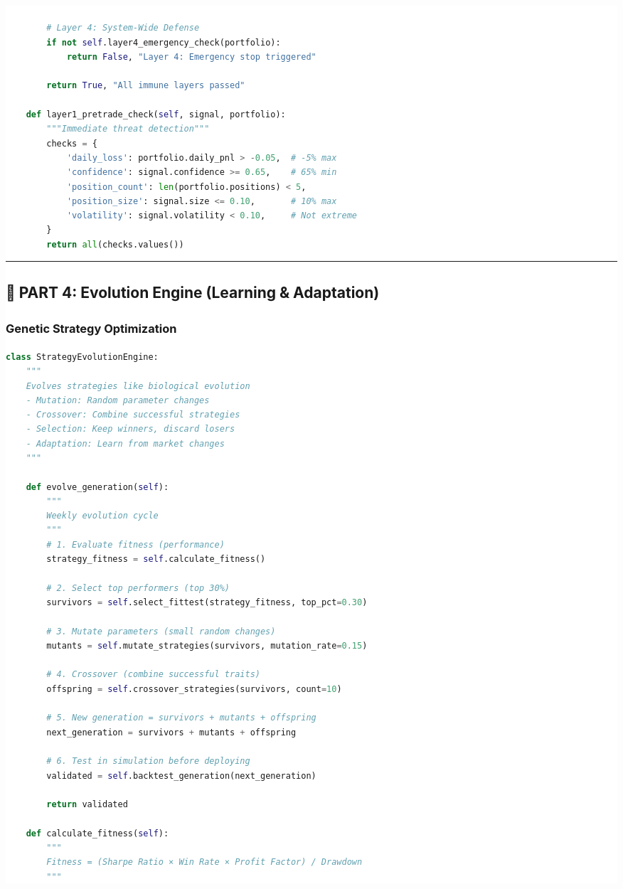```python
        
        # Layer 4: System-Wide Defense
        if not self.layer4_emergency_check(portfolio):
            return False, "Layer 4: Emergency stop triggered"
        
        return True, "All immune layers passed"
    
    def layer1_pretrade_check(self, signal, portfolio):
        """Immediate threat detection"""
        checks = {
            'daily_loss': portfolio.daily_pnl > -0.05,  # -5% max
            'confidence': signal.confidence >= 0.65,    # 65% min
            'position_count': len(portfolio.positions) < 5,
            'position_size': signal.size <= 0.10,       # 10% max
            'volatility': signal.volatility < 0.10,     # Not extreme
        }
        return all(checks.values())
```

---

## 🧬 PART 4: Evolution Engine (Learning & Adaptation)

### Genetic Strategy Optimization

```python
class StrategyEvolutionEngine:
    """
    Evolves strategies like biological evolution
    - Mutation: Random parameter changes
    - Crossover: Combine successful strategies
    - Selection: Keep winners, discard losers
    - Adaptation: Learn from market changes
    """
    
    def evolve_generation(self):
        """
        Weekly evolution cycle
        """
        # 1. Evaluate fitness (performance)
        strategy_fitness = self.calculate_fitness()
        
        # 2. Select top performers (top 30%)
        survivors = self.select_fittest(strategy_fitness, top_pct=0.30)
        
        # 3. Mutate parameters (small random changes)
        mutants = self.mutate_strategies(survivors, mutation_rate=0.15)
        
        # 4. Crossover (combine successful traits)
        offspring = self.crossover_strategies(survivors, count=10)
        
        # 5. New generation = survivors + mutants + offspring
        next_generation = survivors + mutants + offspring
        
        # 6. Test in simulation before deploying
        validated = self.backtest_generation(next_generation)
        
        return validated
    
    def calculate_fitness(self):
        """
        Fitness = (Sharpe Ratio × Win Rate × Profit Factor) / Drawdown
        """
```